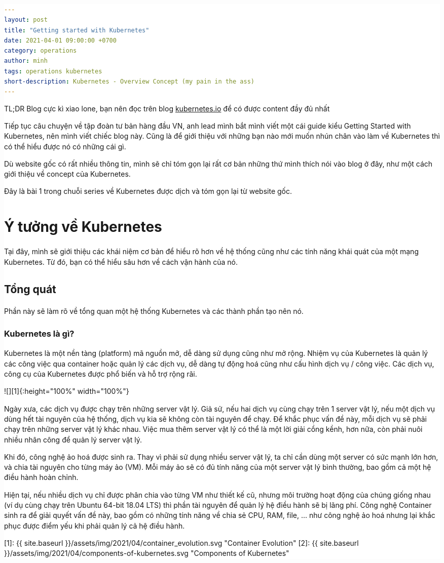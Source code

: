 ```yaml
---
layout: post
title: "Getting started with Kubernetes"
date: 2021-04-01 09:00:00 +0700
category: operations
author: minh
tags: operations kubernetes
short-description: Kubernetes - Overview Concept (my pain in the ass)
---
```


TL;DR Blog cực kì xiao lone, bạn nên đọc trên blog [kubernetes.io](https://kubernetes.io/docs/home/) để có được content đầy đủ nhất

Tiếp tục câu chuyện về tập đoàn tư bản hàng đầu VN, anh lead mình bắt mình viết một cái guide kiểu Getting Started with Kubernetes, nên mình viết chiếc blog này. Cũng là để giới thiệu với những bạn nào mới muốn nhún chân vào làm về Kubernetes thì có thể hiểu được nó có những cái gì.

Dù website gốc có rất nhiều thông tin, mình sẽ chỉ tóm gọn lại rất cơ bản những thứ mình thích nói vào blog ở đây, như một cách giới thiệu về concept của Kubernetes.

Đây là bài 1 trong chuỗi series về Kubernetes được dịch và tóm gọn lại từ website gốc.

# Ý tưởng về Kubernetes 

Tại đây, mình sẽ giới thiệu các khái niệm cơ bản để hiểu rõ hơn về hệ thống cũng như các tính năng khái quát của một mạng Kubernetes. Từ đó, bạn có thể hiểu sâu hơn về cách vận hành của nó.

## Tổng quát

Phần này sẽ làm rõ về tổng quan một hệ thống Kubernetes và các thành phần tạo nên nó.

### Kubernetes là gì?

Kubernetes là một nền tàng (platform) mã nguồn mở, dễ dàng sử dụng cũng như mở rộng. Nhiệm vụ của Kubernetes là quản lý các công việc qua container hoặc quản lý các dịch vụ, dễ dàng tự động hoá cũng như cấu hình dịch vụ / công việc. Các dịch vụ, công cụ của Kubernetes được phổ biến và hỗ trợ rộng rãi.

![][1]{:height="100%" width="100%"}

Ngày xưa, các dịch vụ được chạy trên những server vật lý. Giả sử, nếu hai dịch vụ cùng chạy trên 1 server vật lý, nếu một dịch vụ dùng hết tài nguyên của hệ thống, dịch vụ kia sẽ không còn tài nguyên để chạy. Để khắc phục vấn đề này, mỗi dịch vụ sẽ phải chạy trên những server vật lý khác nhau. Việc mua thêm server vật lý có thể là một lời giải cồng kềnh, hơn nữa, còn phải nuôi nhiều nhân công để quản lý server vật lý.

Khi đó, công nghệ ảo hoá được sinh ra. Thay vì phải sử dụng nhiều server vật lý, ta chỉ cần dùng một server có sức mạnh lớn hơn, và chia tài nguyên cho từng máy ảo (VM). Mỗi máy ảo sẽ có đủ tính năng của một server vật lý bình thường, bao gồm cả một hệ điều hành hoàn chỉnh.

Hiện tại, nếu nhiều dịch vụ chỉ được phân chia vào từng VM như thiết kế cũ, nhưng môi trường hoạt động của chúng giống nhau (ví dụ cùng chạy trên Ubuntu 64-bit 18.04 LTS) thì phần tài nguyên để quản lý hệ điều hành sẽ bị lãng phí. Công nghệ Container sinh ra để giải quyết vấn đề này, bao gồm có những tính năng về chia sẻ CPU, RAM, file, ... như công nghệ ảo hoá nhưng lại khắc phục được điểm yếu khi phải quản lý cả hệ điều hành.


[1]: {{ site.baseurl }}/assets/img/2021/04/container_evolution.svg "Container Evolution"
[2]: {{ site.baseurl }}/assets/img/2021/04/components-of-kubernetes.svg "Components of Kubernetes"
